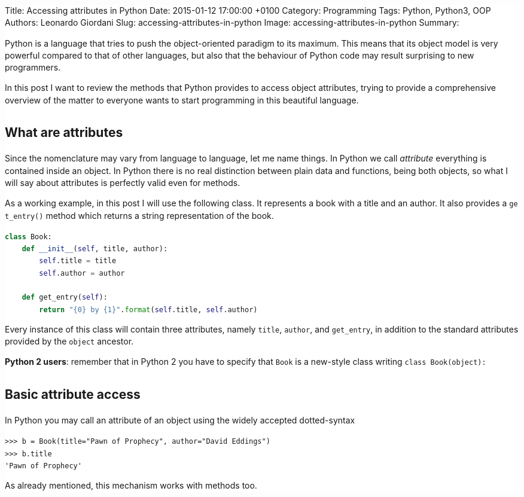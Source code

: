 Title: Accessing attributes in Python
Date: 2015-01-12 17:00:00 +0100
Category: Programming
Tags: Python, Python3, OOP
Authors: Leonardo Giordani
Slug: accessing-attributes-in-python
Image: accessing-attributes-in-python
Summary:

Python is a language that tries to push the object-oriented paradigm to its maximum. This means that its object model is very powerful compared to that of other languages, but also that the behaviour of Python code may result surprising to new programmers.

In this post I want to review the methods that Python provides to access object attributes, trying to provide a comprehensive overview of the matter to everyone wants to start programming in this beautiful language.

## What are attributes

Since the nomenclature may vary from language to language, let me name things. In Python we call _attribute_ everything is contained inside an object. In Python there is no real distinction between plain data and functions, being both objects, so what I will say about attributes is perfectly valid even for methods.

As a working example, in this post I will use the following class. It represents a book with a title and an author. It also provides a `get_entry()` method which returns a string representation of the book.

``` python
class Book:
    def __init__(self, title, author):
        self.title = title
        self.author = author

    def get_entry(self):
        return "{0} by {1}".format(self.title, self.author)
```

Every instance of this class will contain three attributes, namely `title`, `author`, and `get_entry`, in addition to the standard attributes provided by the `object` ancestor.

**Python 2 users**: remember that in Python 2 you have to specify that `Book` is a new-style class writing `class Book(object):`

## Basic attribute access

In Python you may call an attribute of an object using the widely accepted dotted-syntax

``` pycon
>>> b = Book(title="Pawn of Prophecy", author="David Eddings")
>>> b.title
'Pawn of Prophecy'
```

As already mentioned, this mechanism works with methods too.
